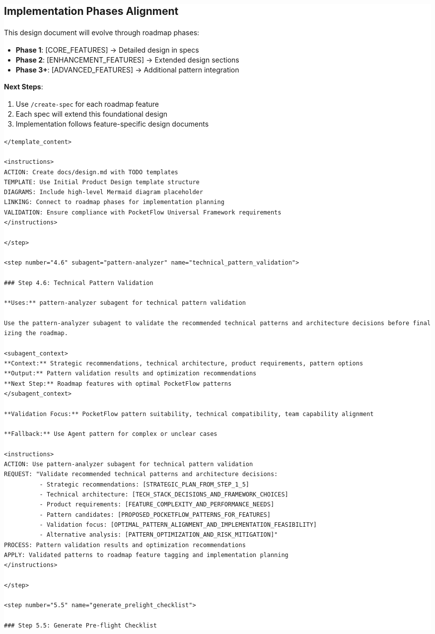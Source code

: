   ## Implementation Phases Alignment
  
  This design document will evolve through roadmap phases:
  - **Phase 1**: [CORE_FEATURES] → Detailed design in specs
  - **Phase 2**: [ENHANCEMENT_FEATURES] → Extended design sections  
  - **Phase 3+**: [ADVANCED_FEATURES] → Additional pattern integration
  
  **Next Steps**: 
  1. Use `/create-spec` for each roadmap feature
  2. Each spec will extend this foundational design
  3. Implementation follows feature-specific design documents
  ```
</template_content>

<instructions>
  ACTION: Create docs/design.md with TODO templates
  TEMPLATE: Use Initial Product Design template structure
  DIAGRAMS: Include high-level Mermaid diagram placeholder
  LINKING: Connect to roadmap phases for implementation planning
  VALIDATION: Ensure compliance with PocketFlow Universal Framework requirements
</instructions>

</step>

<step number="4.6" subagent="pattern-analyzer" name="technical_pattern_validation">

### Step 4.6: Technical Pattern Validation

**Uses:** pattern-analyzer subagent for technical pattern validation

Use the pattern-analyzer subagent to validate the recommended technical patterns and architecture decisions before finalizing the roadmap.

<subagent_context>
  **Context:** Strategic recommendations, technical architecture, product requirements, pattern options
  **Output:** Pattern validation results and optimization recommendations
  **Next Step:** Roadmap features with optimal PocketFlow patterns
</subagent_context>

**Validation Focus:** PocketFlow pattern suitability, technical compatibility, team capability alignment

**Fallback:** Use Agent pattern for complex or unclear cases

<instructions>
  ACTION: Use pattern-analyzer subagent for technical pattern validation
  REQUEST: "Validate recommended technical patterns and architecture decisions:
            - Strategic recommendations: [STRATEGIC_PLAN_FROM_STEP_1_5]
            - Technical architecture: [TECH_STACK_DECISIONS_AND_FRAMEWORK_CHOICES]
            - Product requirements: [FEATURE_COMPLEXITY_AND_PERFORMANCE_NEEDS]
            - Pattern candidates: [PROPOSED_POCKETFLOW_PATTERNS_FOR_FEATURES]
            - Validation focus: [OPTIMAL_PATTERN_ALIGNMENT_AND_IMPLEMENTATION_FEASIBILITY]
            - Alternative analysis: [PATTERN_OPTIMIZATION_AND_RISK_MITIGATION]"
  PROCESS: Pattern validation results and optimization recommendations
  APPLY: Validated patterns to roadmap feature tagging and implementation planning
</instructions>

</step>

<step number="5.5" name="generate_prelight_checklist">

### Step 5.5: Generate Pre-flight Checklist

  ```